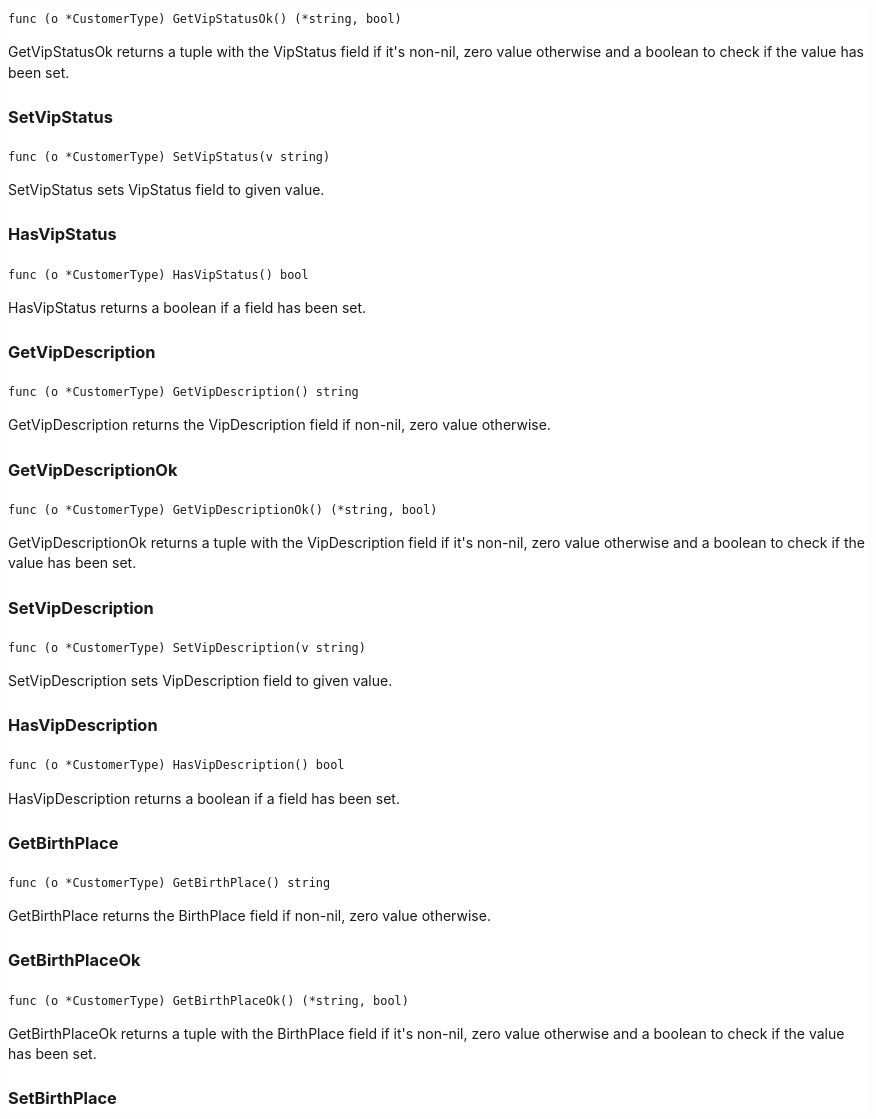 `func (o *CustomerType) GetVipStatusOk() (*string, bool)`

GetVipStatusOk returns a tuple with the VipStatus field if it's non-nil, zero value otherwise
and a boolean to check if the value has been set.

### SetVipStatus

`func (o *CustomerType) SetVipStatus(v string)`

SetVipStatus sets VipStatus field to given value.

### HasVipStatus

`func (o *CustomerType) HasVipStatus() bool`

HasVipStatus returns a boolean if a field has been set.

### GetVipDescription

`func (o *CustomerType) GetVipDescription() string`

GetVipDescription returns the VipDescription field if non-nil, zero value otherwise.

### GetVipDescriptionOk

`func (o *CustomerType) GetVipDescriptionOk() (*string, bool)`

GetVipDescriptionOk returns a tuple with the VipDescription field if it's non-nil, zero value otherwise
and a boolean to check if the value has been set.

### SetVipDescription

`func (o *CustomerType) SetVipDescription(v string)`

SetVipDescription sets VipDescription field to given value.

### HasVipDescription

`func (o *CustomerType) HasVipDescription() bool`

HasVipDescription returns a boolean if a field has been set.

### GetBirthPlace

`func (o *CustomerType) GetBirthPlace() string`

GetBirthPlace returns the BirthPlace field if non-nil, zero value otherwise.

### GetBirthPlaceOk

`func (o *CustomerType) GetBirthPlaceOk() (*string, bool)`

GetBirthPlaceOk returns a tuple with the BirthPlace field if it's non-nil, zero value otherwise
and a boolean to check if the value has been set.

### SetBirthPlace
